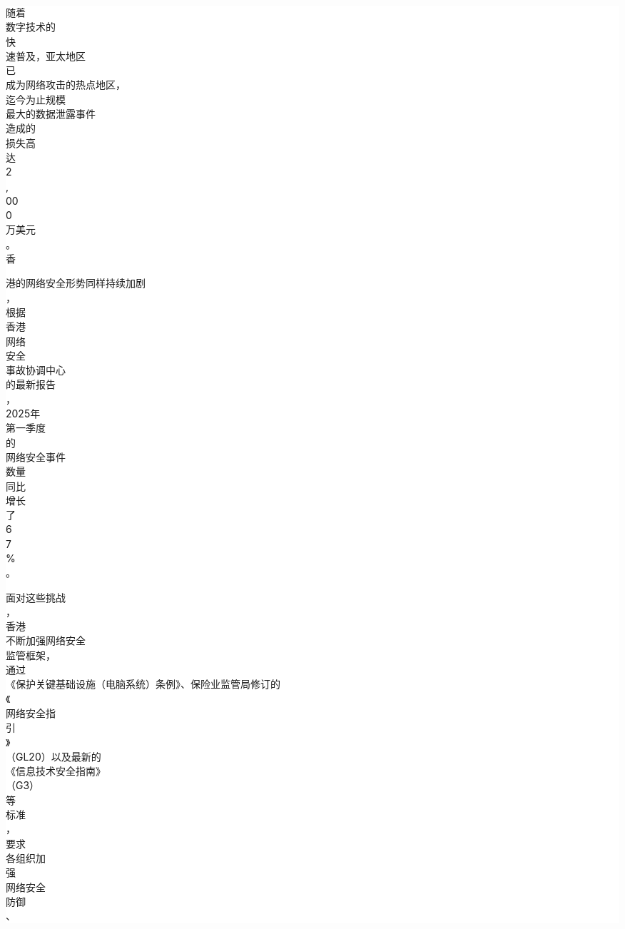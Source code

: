 随着  
数字技术的  
快  
速普及，亚太地区  
已  
成为网络攻击的热点地区，  
迄今为止规模  
最大的数据泄露事件  
造成的  
损失高  
达  
2  
,  
00  
0  
万美元  
。  
香  
  
港的网络安全形势同样持续加剧  
，  
根据  
香港  
网络  
安全  
事故协调中心  
的最新报告  
，  
2025年  
第一季度  
的  
网络安全事件  
数量  
同比  
增长  
了  
6  
7  
%  
。  
  
面对这些挑战  
，  
香港  
不断加强网络安全  
监管框架，  
通过  
《保护关键基础设施（电脑系统）条例》、保险业监管局修订的  
《  
网络安全指  
引  
》  
（GL20）以及最新的  
《信息技术安全指南》  
（G3）  
等  
标准  
，  
要求  
各组织加  
强  
网络安全  
防御  
、  
